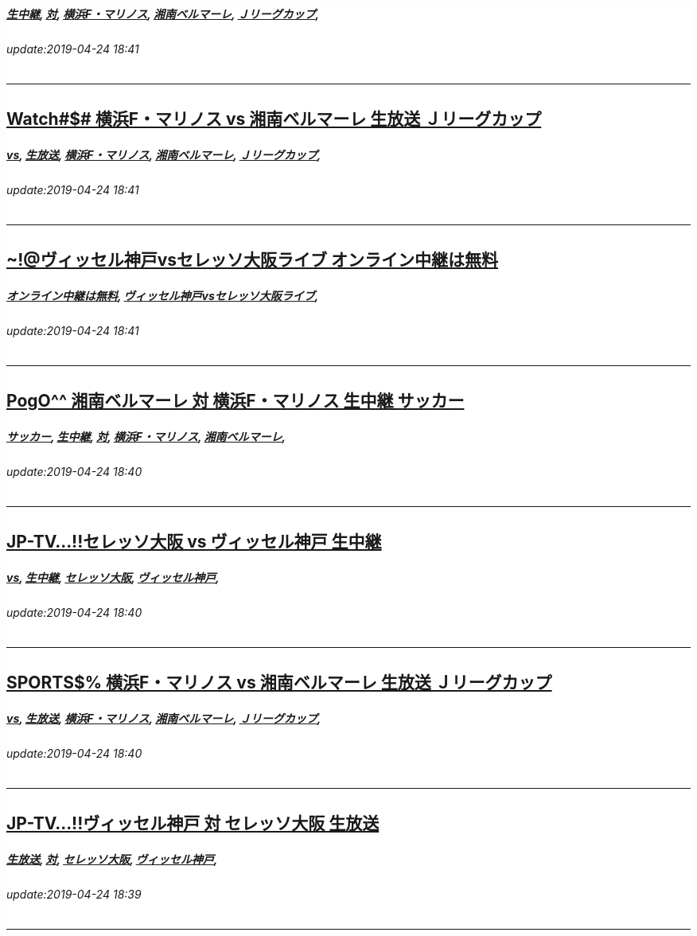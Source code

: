 ##### [生中継](https://qiita.com/tags/生中継), [対](https://qiita.com/tags/対), [横浜F・マリノス](https://qiita.com/tags/横浜F・マリノス), [湘南ベルマーレ](https://qiita.com/tags/湘南ベルマーレ), [Ｊリーグカップ](https://qiita.com/tags/Ｊリーグカップ), 
###### update:2019-04-24 18:41
---
## [Watch#$# 横浜F・マリノス vs 湘南ベルマーレ 生放送 Ｊリーグカップ](https://qiita.com/zakatds/items/a0837cfb1cf1fcdc5147)
##### [vs](https://qiita.com/tags/vs), [生放送](https://qiita.com/tags/生放送), [横浜F・マリノス](https://qiita.com/tags/横浜F・マリノス), [湘南ベルマーレ](https://qiita.com/tags/湘南ベルマーレ), [Ｊリーグカップ](https://qiita.com/tags/Ｊリーグカップ), 
###### update:2019-04-24 18:41
---
## [~!@ヴィッセル神戸vsセレッソ大阪ライブ オンライン中継は無料](https://qiita.com/JPsportsfujitv/items/325aeacab139bfa98294)
##### [オンライン中継は無料](https://qiita.com/tags/オンライン中継は無料), [ヴィッセル神戸vsセレッソ大阪ライブ](https://qiita.com/tags/ヴィッセル神戸vsセレッソ大阪ライブ), 
###### update:2019-04-24 18:41
---
## [PogO^^ 湘南ベルマーレ 対 横浜F・マリノス 生中継 サッカー](https://qiita.com/zakatds/items/816bbe9e6e4f74225ea4)
##### [サッカー](https://qiita.com/tags/サッカー), [生中継](https://qiita.com/tags/生中継), [対](https://qiita.com/tags/対), [横浜F・マリノス](https://qiita.com/tags/横浜F・マリノス), [湘南ベルマーレ](https://qiita.com/tags/湘南ベルマーレ), 
###### update:2019-04-24 18:40
---
## [JP-TV...!!セレッソ大阪 vs ヴィッセル神戸 生中継](https://qiita.com/JPsportsfujitv/items/9d8ad64d5127833e64dc)
##### [vs](https://qiita.com/tags/vs), [生中継](https://qiita.com/tags/生中継), [セレッソ大阪](https://qiita.com/tags/セレッソ大阪), [ヴィッセル神戸](https://qiita.com/tags/ヴィッセル神戸), 
###### update:2019-04-24 18:40
---
## [SPORTS$% 横浜F・マリノス vs 湘南ベルマーレ 生放送 Ｊリーグカップ](https://qiita.com/zakatds/items/cb5359ce7f6f0f461e6e)
##### [vs](https://qiita.com/tags/vs), [生放送](https://qiita.com/tags/生放送), [横浜F・マリノス](https://qiita.com/tags/横浜F・マリノス), [湘南ベルマーレ](https://qiita.com/tags/湘南ベルマーレ), [Ｊリーグカップ](https://qiita.com/tags/Ｊリーグカップ), 
###### update:2019-04-24 18:40
---
## [JP-TV...!!ヴィッセル神戸 対 セレッソ大阪 生放送 ](https://qiita.com/JPsportsfujitv/items/8e5e4f8a1db47c62ee3b)
##### [生放送](https://qiita.com/tags/生放送), [対](https://qiita.com/tags/対), [セレッソ大阪](https://qiita.com/tags/セレッソ大阪), [ヴィッセル神戸](https://qiita.com/tags/ヴィッセル神戸), 
###### update:2019-04-24 18:39
---